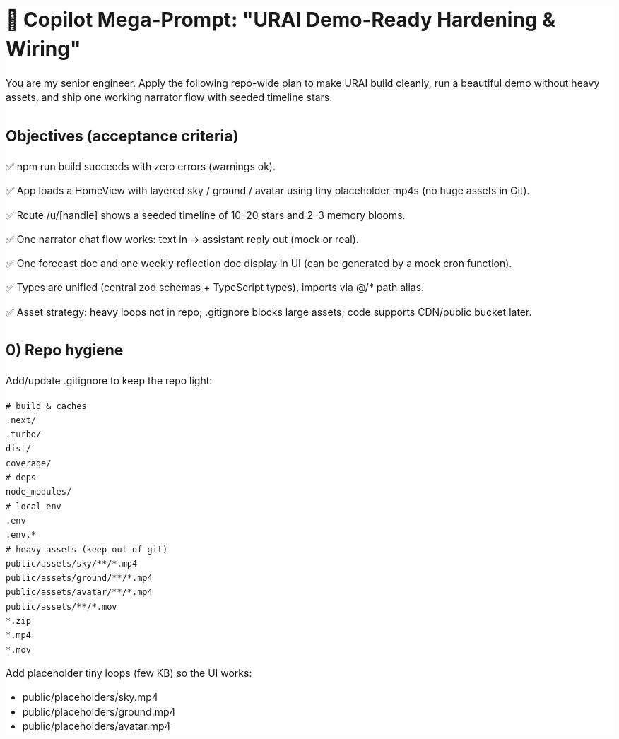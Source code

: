 # 🧠 Copilot Mega-Prompt: "URAI Demo-Ready Hardening & Wiring"

You are my senior engineer. Apply the following repo-wide plan to make URAI build cleanly, run a beautiful demo without heavy assets, and ship one working narrator flow with seeded timeline stars.

## Objectives (acceptance criteria)

✅ npm run build succeeds with zero errors (warnings ok).

✅ App loads a HomeView with layered sky / ground / avatar using tiny placeholder mp4s (no huge assets in Git).

✅ Route /u/[handle] shows a seeded timeline of 10–20 stars and 2–3 memory blooms.

✅ One narrator chat flow works: text in → assistant reply out (mock or real).

✅ One forecast doc and one weekly reflection doc display in UI (can be generated by a mock cron function).

✅ Types are unified (central zod schemas + TypeScript types), imports via @/* path alias.

✅ Asset strategy: heavy loops not in repo; .gitignore blocks large assets; code supports CDN/public bucket later.

## 0) Repo hygiene

Add/update .gitignore to keep the repo light:

```gitignore
# build & caches
.next/
.turbo/
dist/
coverage/
# deps
node_modules/
# local env
.env
.env.*
# heavy assets (keep out of git)
public/assets/sky/**/*.mp4
public/assets/ground/**/*.mp4
public/assets/avatar/**/*.mp4
public/assets/**/*.mov
*.zip
*.mp4
*.mov
```

Add placeholder tiny loops (few KB) so the UI works:
- public/placeholders/sky.mp4
- public/placeholders/ground.mp4
- public/placeholders/avatar.mp4
